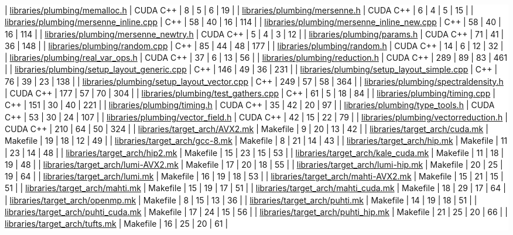| [libraries/plumbing/memalloc.h](/libraries/plumbing/memalloc.h) | CUDA C++ | 8 | 5 | 6 | 19 |
| [libraries/plumbing/mersenne.h](/libraries/plumbing/mersenne.h) | CUDA C++ | 6 | 4 | 5 | 15 |
| [libraries/plumbing/mersenne_inline.cpp](/libraries/plumbing/mersenne_inline.cpp) | C++ | 58 | 40 | 16 | 114 |
| [libraries/plumbing/mersenne_inline_new.cpp](/libraries/plumbing/mersenne_inline_new.cpp) | C++ | 58 | 40 | 16 | 114 |
| [libraries/plumbing/mersenne_newtry.h](/libraries/plumbing/mersenne_newtry.h) | CUDA C++ | 5 | 4 | 3 | 12 |
| [libraries/plumbing/params.h](/libraries/plumbing/params.h) | CUDA C++ | 71 | 41 | 36 | 148 |
| [libraries/plumbing/random.cpp](/libraries/plumbing/random.cpp) | C++ | 85 | 44 | 48 | 177 |
| [libraries/plumbing/random.h](/libraries/plumbing/random.h) | CUDA C++ | 14 | 6 | 12 | 32 |
| [libraries/plumbing/real_var_ops.h](/libraries/plumbing/real_var_ops.h) | CUDA C++ | 37 | 6 | 13 | 56 |
| [libraries/plumbing/reduction.h](/libraries/plumbing/reduction.h) | CUDA C++ | 289 | 89 | 83 | 461 |
| [libraries/plumbing/setup_layout_generic.cpp](/libraries/plumbing/setup_layout_generic.cpp) | C++ | 146 | 49 | 36 | 231 |
| [libraries/plumbing/setup_layout_simple.cpp](/libraries/plumbing/setup_layout_simple.cpp) | C++ | 76 | 39 | 23 | 138 |
| [libraries/plumbing/setup_layout_vector.cpp](/libraries/plumbing/setup_layout_vector.cpp) | C++ | 249 | 57 | 58 | 364 |
| [libraries/plumbing/spectraldensity.h](/libraries/plumbing/spectraldensity.h) | CUDA C++ | 177 | 57 | 70 | 304 |
| [libraries/plumbing/test_gathers.cpp](/libraries/plumbing/test_gathers.cpp) | C++ | 61 | 5 | 18 | 84 |
| [libraries/plumbing/timing.cpp](/libraries/plumbing/timing.cpp) | C++ | 151 | 30 | 40 | 221 |
| [libraries/plumbing/timing.h](/libraries/plumbing/timing.h) | CUDA C++ | 35 | 42 | 20 | 97 |
| [libraries/plumbing/type_tools.h](/libraries/plumbing/type_tools.h) | CUDA C++ | 53 | 30 | 24 | 107 |
| [libraries/plumbing/vector_field.h](/libraries/plumbing/vector_field.h) | CUDA C++ | 42 | 15 | 22 | 79 |
| [libraries/plumbing/vectorreduction.h](/libraries/plumbing/vectorreduction.h) | CUDA C++ | 210 | 64 | 50 | 324 |
| [libraries/target_arch/AVX2.mk](/libraries/target_arch/AVX2.mk) | Makefile | 9 | 20 | 13 | 42 |
| [libraries/target_arch/cuda.mk](/libraries/target_arch/cuda.mk) | Makefile | 19 | 18 | 12 | 49 |
| [libraries/target_arch/gcc-8.mk](/libraries/target_arch/gcc-8.mk) | Makefile | 8 | 21 | 14 | 43 |
| [libraries/target_arch/hip.mk](/libraries/target_arch/hip.mk) | Makefile | 11 | 23 | 14 | 48 |
| [libraries/target_arch/hip2.mk](/libraries/target_arch/hip2.mk) | Makefile | 15 | 23 | 15 | 53 |
| [libraries/target_arch/kale_cuda.mk](/libraries/target_arch/kale_cuda.mk) | Makefile | 11 | 18 | 19 | 48 |
| [libraries/target_arch/lumi-AVX2.mk](/libraries/target_arch/lumi-AVX2.mk) | Makefile | 17 | 20 | 18 | 55 |
| [libraries/target_arch/lumi-hip.mk](/libraries/target_arch/lumi-hip.mk) | Makefile | 20 | 25 | 19 | 64 |
| [libraries/target_arch/lumi.mk](/libraries/target_arch/lumi.mk) | Makefile | 16 | 19 | 18 | 53 |
| [libraries/target_arch/mahti-AVX2.mk](/libraries/target_arch/mahti-AVX2.mk) | Makefile | 15 | 21 | 15 | 51 |
| [libraries/target_arch/mahti.mk](/libraries/target_arch/mahti.mk) | Makefile | 15 | 19 | 17 | 51 |
| [libraries/target_arch/mahti_cuda.mk](/libraries/target_arch/mahti_cuda.mk) | Makefile | 18 | 29 | 17 | 64 |
| [libraries/target_arch/openmp.mk](/libraries/target_arch/openmp.mk) | Makefile | 8 | 15 | 13 | 36 |
| [libraries/target_arch/puhti.mk](/libraries/target_arch/puhti.mk) | Makefile | 14 | 19 | 18 | 51 |
| [libraries/target_arch/puhti_cuda.mk](/libraries/target_arch/puhti_cuda.mk) | Makefile | 17 | 24 | 15 | 56 |
| [libraries/target_arch/puhti_hip.mk](/libraries/target_arch/puhti_hip.mk) | Makefile | 21 | 25 | 20 | 66 |
| [libraries/target_arch/tufts.mk](/libraries/target_arch/tufts.mk) | Makefile | 16 | 25 | 20 | 61 |